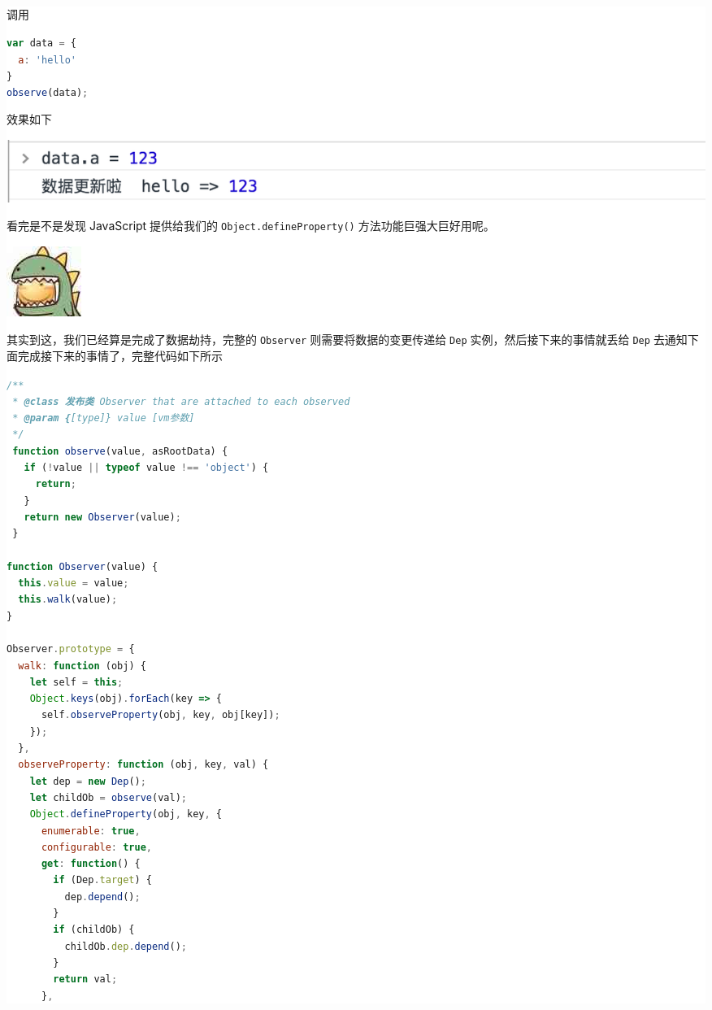 调用

```javascript
var data = {
  a: 'hello'
}
observe(data);
```

效果如下

![](/images/blog/0314/step1.png)

看完是不是发现 JavaScript 提供给我们的 `Object.defineProperty()` 方法功能巨强大巨好用呢。

![](/images/blog/0314/funny2.png)

其实到这，我们已经算是完成了数据劫持，完整的 `Observer` 则需要将数据的变更传递给 `Dep` 实例，然后接下来的事情就丢给 `Dep` 去通知下面完成接下来的事情了，完整代码如下所示

```javascript
/**
 * @class 发布类 Observer that are attached to each observed
 * @param {[type]} value [vm参数]
 */
 function observe(value, asRootData) {
   if (!value || typeof value !== 'object') {
     return;
   }
   return new Observer(value);
 }

function Observer(value) {
  this.value = value;
  this.walk(value);
}

Observer.prototype = {
  walk: function (obj) {
    let self = this;
    Object.keys(obj).forEach(key => {
      self.observeProperty(obj, key, obj[key]);
    });
  },
  observeProperty: function (obj, key, val) {
    let dep = new Dep();
    let childOb = observe(val);
    Object.defineProperty(obj, key, {
      enumerable: true,
      configurable: true,
      get: function() {
        if (Dep.target) {
          dep.depend();
        }
        if (childOb) {
          childOb.dep.depend();
        }
        return val;
      },
```